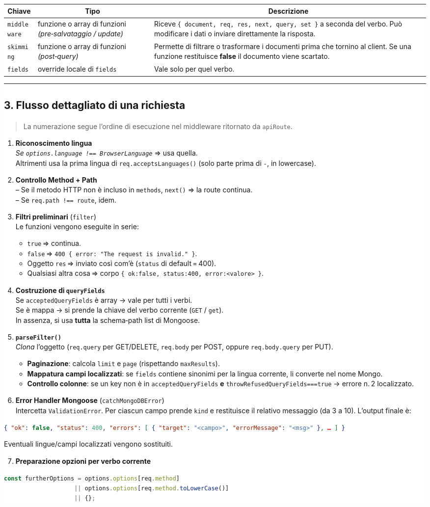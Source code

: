 | Chiave     | Tipo                                                      | Descrizione |
|------------|-----------------------------------------------------------|-------------|
| `middleware` | funzione o array di funzioni *(pre‑salvataggio / update)* | Riceve `{ document, req, res, next, query, set }` a seconda del verbo. Può modificare i dati o inviare direttamente la risposta. |
| `skimming`   | funzione o array di funzioni *(post‑query)*              | Permette di filtrare o trasformare i documenti prima che tornino al client. Se una funzione restituisce **false** il documento viene scartato. |
| `fields`     | override locale di `fields`                              | Vale solo per quel verbo. |

---

## 3. Flusso dettagliato di una richiesta

> La numerazione segue l’ordine di esecuzione nel middleware ritornato da `apiRoute`.

1. **Riconoscimento lingua**  
   *Se `options.language !== BrowserLanguage`* ⇒ usa quella.  
   Altrimenti usa la prima lingua di `req.acceptsLanguages()` (solo parte prima di `-`, in lowercase).

2. **Controllo Method + Path**  
   – Se il metodo HTTP non è incluso in `methods`, `next()` ⇒ la route continua.  
   – Se `req.path !== route`, idem.  

3. **Filtri preliminari** (`filter`)  
   Le funzioni vengono eseguite in serie:  
   * `true` ⇒ continua.  
   * `false` ⇒ `400 { error: "The request is invalid." }`.  
   * Oggetto `res` ⇒ inviato così com’è (`status` di default = 400).  
   * Qualsiasi altra cosa ⇒ corpo `{ ok:false, status:400, error:<valore> }`.  

4. **Costruzione di `queryFields`**  
   Se `acceptedQueryFields` è array → vale per tutti i verbi.  
   Se è mappa → si prende la chiave del verbo corrente (`GET` / `get`).  
   In assenza, si usa **tutta** la schema‑path list di Mongoose.

5. **`parseFilter()`**  
   *Clona* l’oggetto (`req.query` per GET/DELETE, `req.body` per POST, oppure `req.body.query` per PUT).  
   - **Paginazione**: calcola `limit` e `page` (rispettando `maxResults`).  
   - **Mappatura campi localizzati**: se `fields` contiene sinonimi per la lingua corrente, li converte nel nome Mongo.  
   - **Controllo colonne**: se un key non è in `acceptedQueryFields` **e** `throwRefusedQueryFields===true` → errore n. 2 localizzato.  

6. **Error Handler Mongoose** (`catchMongoDBError`)  
   Intercetta `ValidationError`. Per ciascun campo prende `kind` e restituisce il relativo messaggio (da 3 a 10). L’output finale è:  

```json
{ "ok": false, "status": 400, "errors": [ { "target": "<campo>", "errorMessage": "<msg>" }, … ] }
```

   Eventuali lingue/campi localizzati vengono sostituiti.

7. **Preparazione opzioni per verbo corrente**  

```js
const furtherOptions = options.options[req.method] 
                    || options.options[req.method.toLowerCase()] 
                    || {};
```
